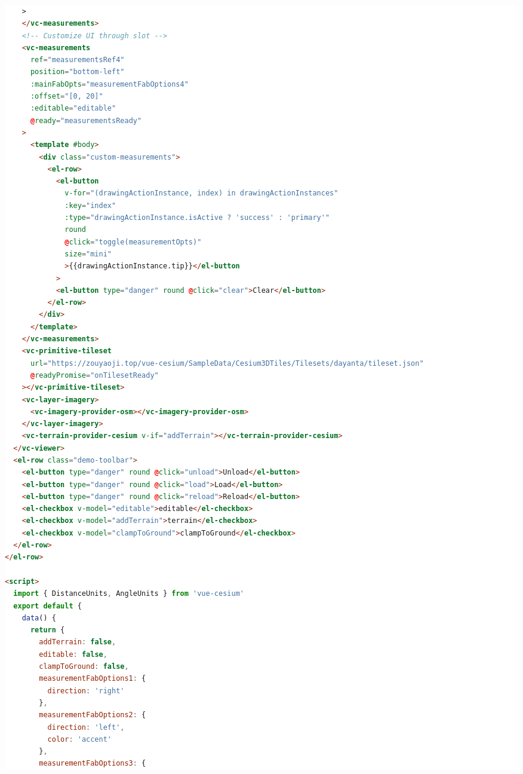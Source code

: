 ```html
    >
    </vc-measurements>
    <!-- Customize UI through slot -->
    <vc-measurements
      ref="measurementsRef4"
      position="bottom-left"
      :mainFabOpts="measurementFabOptions4"
      :offset="[0, 20]"
      :editable="editable"
      @ready="measurementsReady"
    >
      <template #body>
        <div class="custom-measurements">
          <el-row>
            <el-button
              v-for="(drawingActionInstance, index) in drawingActionInstances"
              :key="index"
              :type="drawingActionInstance.isActive ? 'success' : 'primary'"
              round
              @click="toggle(measurementOpts)"
              size="mini"
              >{{drawingActionInstance.tip}}</el-button
            >
            <el-button type="danger" round @click="clear">Clear</el-button>
          </el-row>
        </div>
      </template>
    </vc-measurements>
    <vc-primitive-tileset
      url="https://zouyaoji.top/vue-cesium/SampleData/Cesium3DTiles/Tilesets/dayanta/tileset.json"
      @readyPromise="onTilesetReady"
    ></vc-primitive-tileset>
    <vc-layer-imagery>
      <vc-imagery-provider-osm></vc-imagery-provider-osm>
    </vc-layer-imagery>
    <vc-terrain-provider-cesium v-if="addTerrain"></vc-terrain-provider-cesium>
  </vc-viewer>
  <el-row class="demo-toolbar">
    <el-button type="danger" round @click="unload">Unload</el-button>
    <el-button type="danger" round @click="load">Load</el-button>
    <el-button type="danger" round @click="reload">Reload</el-button>
    <el-checkbox v-model="editable">editable</el-checkbox>
    <el-checkbox v-model="addTerrain">terrain</el-checkbox>
    <el-checkbox v-model="clampToGround">clampToGround</el-checkbox>
  </el-row>
</el-row>

<script>
  import { DistanceUnits, AngleUnits } from 'vue-cesium'
  export default {
    data() {
      return {
        addTerrain: false,
        editable: false,
        clampToGround: false,
        measurementFabOptions1: {
          direction: 'right'
        },
        measurementFabOptions2: {
          direction: 'left',
          color: 'accent'
        },
        measurementFabOptions3: {
```